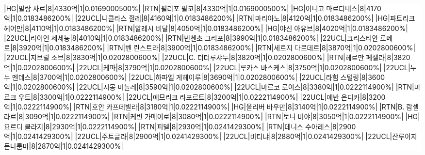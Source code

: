 |HG|말랑 사르|8|4330억|1|0.0169000500%|
|RTN|필리포 팔코|8|4330억|1|0.0169000500%|
|HG|이니고 마르티네스|8|4170억|1|0.0183486200%|
|22UCL|니클라스 쥘레|8|4160억|1|0.0183486200%|
|RTN|마리아노|8|4120억|1|0.0183486200%|
|HG|파트리크 헤어만|8|4110억|1|0.0183486200%|
|RTN|알레시 비달|8|4050억|1|0.0183486200%|
|HG|야신 아유브|8|4020억|1|0.0183486200%|
|22UCL|라이언 세세뇽|8|4010억|1|0.0183486200%|
|RTN|빈첸초 그리포|8|3990억|1|0.0183486200%|
|22UCL|크리스티안 로메로|8|3920억|1|0.0183486200%|
|RTN|벤 린스트라|8|3900억|1|0.0183486200%|
|RTN|세르지 다르데르|8|3870억|1|0.0202800600%|
|22UCL|지브릴 소브|8|3830억|1|0.0202800600%|
|22UCL|C. 터터루샤누|8|3820억|1|0.0202800600%|
|RTN|헤르만 페셀라|8|3820억|1|0.0202800600%|
|22UCL|케파|8|3790억|1|0.0202800600%|
|22UCL|루카스 바스케스|8|3750억|1|0.0202800600%|
|22UCL|누누 멘데스|8|3700억|1|0.0202800600%|
|22UCL|하파엘 게헤이루|8|3690억|1|0.0202800600%|
|22UCL|라힘 스털링|8|3600억|1|0.0202800600%|
|22UCL|시몽 미뇰레|8|3590억|1|0.0202800600%|
|22UCL|마르코 로이스|8|3380억|1|0.0222114900%|
|RTN|마르크 우트|8|3300억|1|0.0222114900%|
|22UCL|에므리크 라포르트|8|3200억|1|0.0222114900%|
|22UCL|에반 은디카|8|3200억|1|0.0222114900%|
|RTN|호안 카프데빌라|8|3180억|1|0.0222114900%|
|HG|올리버 바우만|8|3140억|1|0.0222114900%|
|RTN|B. 람셀라르|8|3090억|1|0.0222114900%|
|RTN|케빈 가메이로|8|3080억|1|0.0222114900%|
|RTN|토니 비야|8|3050억|1|0.0222114900%|
|HG|요르디 클라지|8|2930억|1|0.0222114900%|
|RTN|피델|8|2930억|1|0.0241429300%|
|RTN|데니스 수아레스|8|2900억|1|0.0241429300%|
|22UCL|주트글라|8|2900억|1|0.0241429300%|
|22UCL|비티냐|8|2880억|1|0.0241429300%|
|22UCL|잔루이지 돈나룸마|8|2870억|1|0.0241429300%|